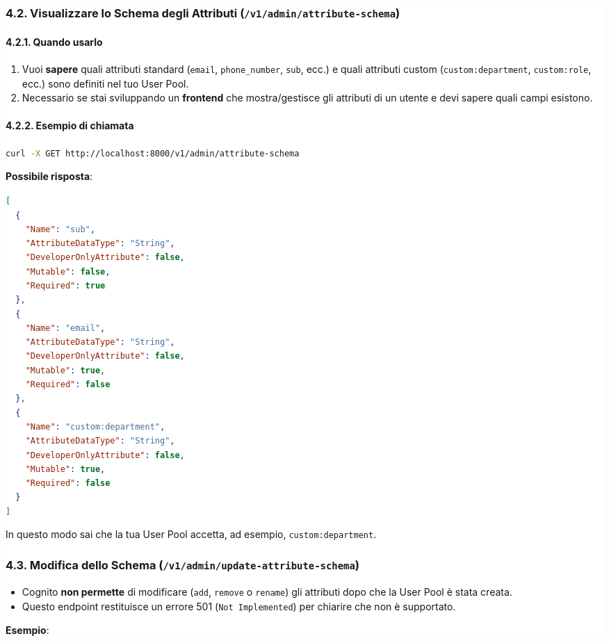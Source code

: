 ### 4.2. Visualizzare lo Schema degli Attributi (`/v1/admin/attribute-schema`)

#### 4.2.1. Quando usarlo

1. Vuoi **sapere** quali attributi standard (`email`, `phone_number`, `sub`, ecc.) e quali attributi custom (`custom:department`, `custom:role`, ecc.) sono definiti nel tuo User Pool.
2. Necessario se stai sviluppando un **frontend** che mostra/gestisce gli attributi di un utente e devi sapere quali campi esistono.

#### 4.2.2. Esempio di chiamata

```bash
curl -X GET http://localhost:8000/v1/admin/attribute-schema
```

**Possibile risposta**:

```json
[
  {
    "Name": "sub",
    "AttributeDataType": "String",
    "DeveloperOnlyAttribute": false,
    "Mutable": false,
    "Required": true
  },
  {
    "Name": "email",
    "AttributeDataType": "String",
    "DeveloperOnlyAttribute": false,
    "Mutable": true,
    "Required": false
  },
  {
    "Name": "custom:department",
    "AttributeDataType": "String",
    "DeveloperOnlyAttribute": false,
    "Mutable": true,
    "Required": false
  }
]
```

In questo modo sai che la tua User Pool accetta, ad esempio, `custom:department`.

### 4.3. Modifica dello Schema (`/v1/admin/update-attribute-schema`)

- Cognito **non permette** di modificare (`add`, `remove` o `rename`) gli attributi dopo che la User Pool è stata creata.
- Questo endpoint restituisce un errore 501 (`Not Implemented`) per chiarire che non è supportato.

**Esempio**:
